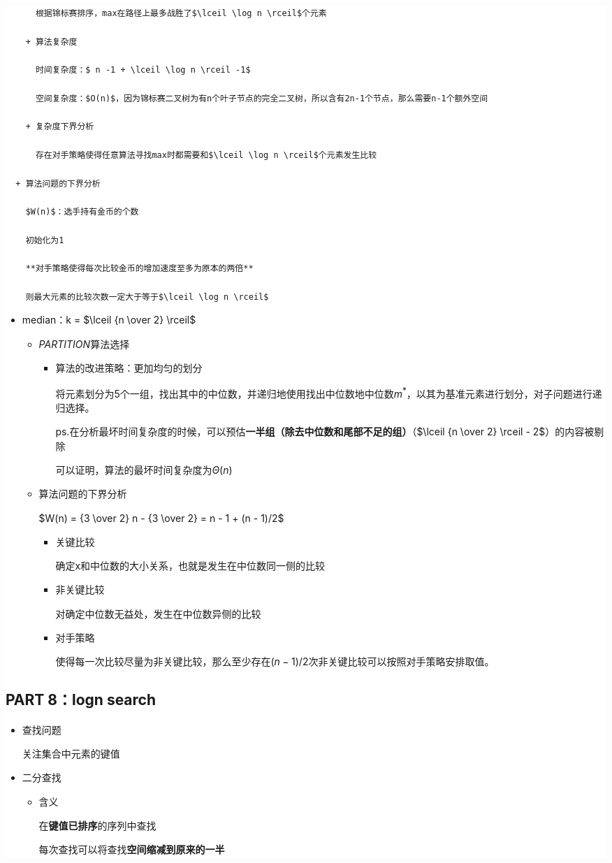           根据锦标赛排序，max在路径上最多战胜了$\lceil \log n \rceil$个元素
    
        + 算法复杂度
    
          时间复杂度：$ n -1 + \lceil \log n \rceil -1$
    
          空间复杂度：$O(n)$，因为锦标赛二叉树为有n个叶子节点的完全二叉树，所以含有2n-1个节点，那么需要n-1个额外空间
    
        + 复杂度下界分析
        
          存在对手策略使得任意算法寻找max时都需要和$\lceil \log n \rceil$个元素发生比较
      
      + 算法问题的下界分析
      
        $W(n)$：选手持有金币的个数
      
        初始化为1
      
        **对手策略使得每次比较金币的增加速度至多为原本的两倍**
      
        则最大元素的比较次数一定大于等于$\lceil \log n \rceil$
      
        
    
  + median：k = $\lceil {n \over 2} \rceil$
  
    + $PARTITION$算法选择
  
      + 算法的改进策略：更加均匀的划分
  
        将元素划分为5个一组，找出其中的中位数，并递归地使用找出中位数地中位数$m^*$，以其为基准元素进行划分，对子问题进行递归选择。
  
        ps.在分析最坏时间复杂度的时候，可以预估**一半组（除去中位数和尾部不足的组）**（$\lceil {n \over 2} \rceil - 2$）的内容被剔除
  
        可以证明，算法的最坏时间复杂度为$\Theta (n)$
  
    + 算法问题的下界分析
  
      $W(n) = {3 \over 2} n - {3 \over 2} = n - 1 + (n - 1)/2$
  
      + 关键比较
  
        确定x和中位数的大小关系，也就是发生在中位数同一侧的比较
  
      + 非关键比较
  
        对确定中位数无益处，发生在中位数异侧的比较
  
      + 对手策略
  
        使得每一次比较尽量为非关键比较，那么至少存在$(n - 1)/2$次非关键比较可以按照对手策略安排取值。
  
## PART 8：logn search

+ 查找问题

  关注集合中元素的键值

+ 二分查找

  + 含义

    在**键值已排序**的序列中查找

    每次查找可以将查找**空间缩减到原来的一半**
